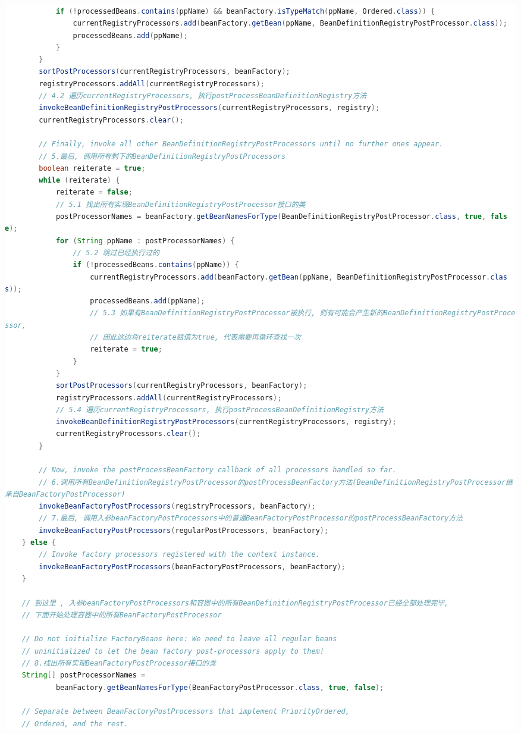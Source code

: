 ```java
            if (!processedBeans.contains(ppName) && beanFactory.isTypeMatch(ppName, Ordered.class)) {
                currentRegistryProcessors.add(beanFactory.getBean(ppName, BeanDefinitionRegistryPostProcessor.class));
                processedBeans.add(ppName);
            }
        }
        sortPostProcessors(currentRegistryProcessors, beanFactory);
        registryProcessors.addAll(currentRegistryProcessors);
        // 4.2 遍历currentRegistryProcessors, 执行postProcessBeanDefinitionRegistry方法
        invokeBeanDefinitionRegistryPostProcessors(currentRegistryProcessors, registry);
        currentRegistryProcessors.clear();
 
        // Finally, invoke all other BeanDefinitionRegistryPostProcessors until no further ones appear.
        // 5.最后, 调用所有剩下的BeanDefinitionRegistryPostProcessors
        boolean reiterate = true;
        while (reiterate) {
            reiterate = false;
            // 5.1 找出所有实现BeanDefinitionRegistryPostProcessor接口的类
            postProcessorNames = beanFactory.getBeanNamesForType(BeanDefinitionRegistryPostProcessor.class, true, false);
            for (String ppName : postProcessorNames) {
                // 5.2 跳过已经执行过的
                if (!processedBeans.contains(ppName)) {
                    currentRegistryProcessors.add(beanFactory.getBean(ppName, BeanDefinitionRegistryPostProcessor.class));
                    processedBeans.add(ppName);
                    // 5.3 如果有BeanDefinitionRegistryPostProcessor被执行, 则有可能会产生新的BeanDefinitionRegistryPostProcessor,
                    // 因此这边将reiterate赋值为true, 代表需要再循环查找一次
                    reiterate = true;
                }
            }
            sortPostProcessors(currentRegistryProcessors, beanFactory);
            registryProcessors.addAll(currentRegistryProcessors);
            // 5.4 遍历currentRegistryProcessors, 执行postProcessBeanDefinitionRegistry方法
            invokeBeanDefinitionRegistryPostProcessors(currentRegistryProcessors, registry);
            currentRegistryProcessors.clear();
        }
 
        // Now, invoke the postProcessBeanFactory callback of all processors handled so far.
        // 6.调用所有BeanDefinitionRegistryPostProcessor的postProcessBeanFactory方法(BeanDefinitionRegistryPostProcessor继承自BeanFactoryPostProcessor)
        invokeBeanFactoryPostProcessors(registryProcessors, beanFactory);
        // 7.最后, 调用入参beanFactoryPostProcessors中的普通BeanFactoryPostProcessor的postProcessBeanFactory方法
        invokeBeanFactoryPostProcessors(regularPostProcessors, beanFactory);
    } else {
        // Invoke factory processors registered with the context instance.
        invokeBeanFactoryPostProcessors(beanFactoryPostProcessors, beanFactory);
    }
 
    // 到这里 , 入参beanFactoryPostProcessors和容器中的所有BeanDefinitionRegistryPostProcessor已经全部处理完毕,
    // 下面开始处理容器中的所有BeanFactoryPostProcessor
 
    // Do not initialize FactoryBeans here: We need to leave all regular beans
    // uninitialized to let the bean factory post-processors apply to them!
    // 8.找出所有实现BeanFactoryPostProcessor接口的类
    String[] postProcessorNames =
            beanFactory.getBeanNamesForType(BeanFactoryPostProcessor.class, true, false);
 
    // Separate between BeanFactoryPostProcessors that implement PriorityOrdered,
    // Ordered, and the rest.
```